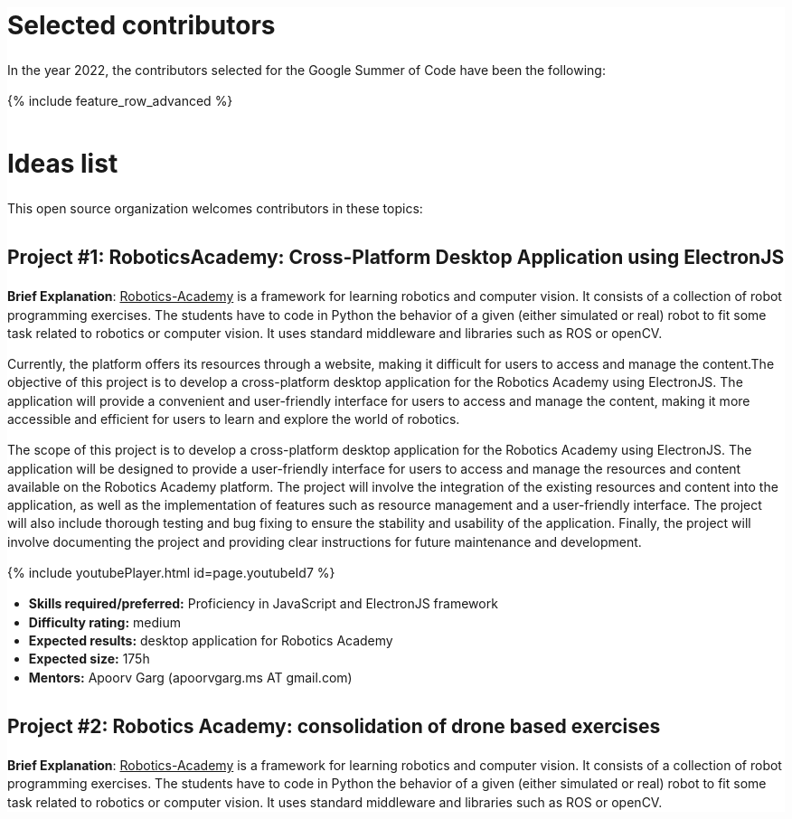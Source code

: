 


# Selected contributors

In the year 2022, the contributors selected for the Google Summer of Code have been the following:

{% include feature_row_advanced %}


# Ideas list

This open source organization welcomes contributors in these topics:


## Project #1: RoboticsAcademy: Cross-Platform Desktop Application using ElectronJS

**Brief Explanation**: [Robotics-Academy](https://jderobot.github.io/RoboticsAcademy) is a framework for learning robotics and computer vision. It consists of a collection of robot programming exercises. The students have to code in Python the behavior of a given (either simulated or real) robot to fit some task related to robotics or computer vision. It uses standard middleware and libraries such as ROS or openCV. 

Currently, the platform offers its resources through a website, making it difficult for users to access and manage the content.The objective of this project is to develop a cross-platform desktop application for the Robotics Academy using ElectronJS. The application will provide a convenient and user-friendly interface for users to access and manage the content, making it more accessible and efficient for users to learn and explore the world of robotics.

The scope of this project is to develop a cross-platform desktop application for the Robotics Academy using ElectronJS. The application will be designed to provide a user-friendly interface for users to access and manage the resources and content available on the Robotics Academy platform. The project will involve the integration of the existing resources and content into the application, as well as the implementation of features such as resource management and a user-friendly interface. The project will also include thorough testing and bug fixing to ensure the stability and usability of the application. Finally, the project will involve documenting the project and providing clear instructions for future maintenance and development.

{% include youtubePlayer.html id=page.youtubeId7 %}

- **Skills required/preferred:** Proficiency in JavaScript and ElectronJS framework
- **Difficulty rating:** medium
- **Expected results:** desktop application for Robotics Academy
- **Expected size:** 175h
- **Mentors:** Apoorv Garg (apoorvgarg.ms AT gmail.com) 



## Project #2: Robotics Academy: consolidation of drone based exercises

**Brief Explanation**: [Robotics-Academy](https://jderobot.github.io/RoboticsAcademy) is a framework for learning robotics and computer vision. It consists of a collection of robot programming exercises. The students have to code in Python the behavior of a given (either simulated or real) robot to fit some task related to robotics or computer vision. It uses standard middleware and libraries such as ROS or openCV.
